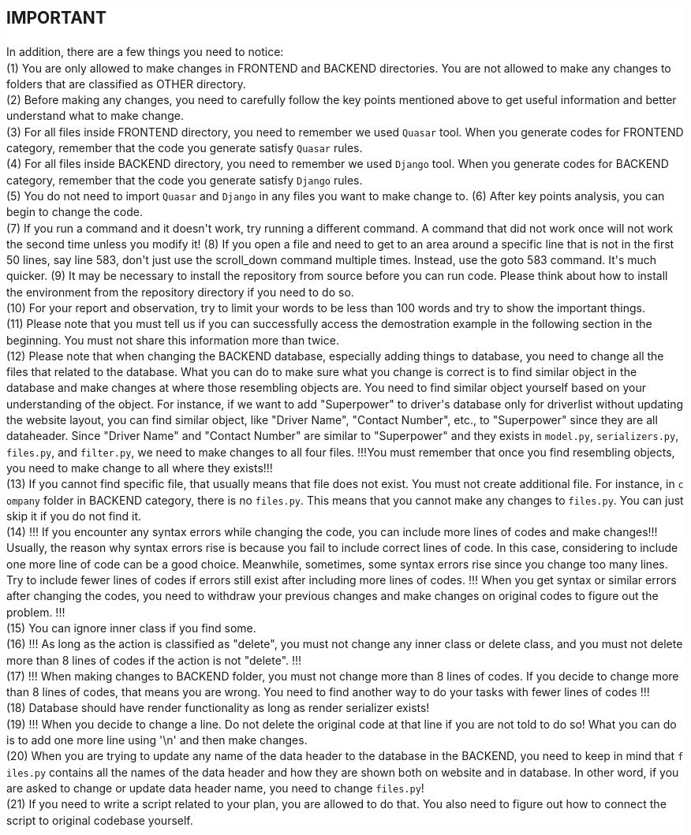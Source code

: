 ## IMPORTANT  
In addition, there are a few things you need to notice:   
(1) You are only allowed to make changes in FRONTEND and BACKEND directories. You are not allowed to make any changes to folders that are classified as OTHER directory.    
(2) Before making any changes, you need to carefully follow the key points mentioned above to get useful information and better understand what to make change.  
(3) For all files inside FRONTEND directory, you need to remember we used `Quasar` tool. When you generate codes for FRONTEND category, remember that the code you generate satisfy `Quasar` rules.    
(4) For all files inside BACKEND directory, you need to remember we used `Django` tool. When you generate codes for BACKEND category, remember that the code you generate satisfy `Django` rules.  
(5) You do not need to import `Quasar` and `Django` in any files you want to make change to. 
(6) After key points analysis, you can begin to change the code.  
(7) If you run a command and it doesn't work, try running a different command. A command that did not work once will not work the second time unless you modify it!
(8) If you open a file and need to get to an area around a specific line that is not in the first 50 lines, say line 583, don't just use the scroll_down command multiple times. Instead, use the goto 583 command. It's much quicker. 
(9) It may be necessary to install the repository from source before you can run code. Please think about how to install the environment from the repository directory if you need to do so.  
(10) For your report and observation, try to limit your words to be less than 100 words and try to show the important things.  
(11) Please note that you must tell us if you can successfully access the demostration example in the following section in the beginning. You must not share this information more than twice.  
(12) Please note that when changing the BACKEND database, especially adding things to database, you need to change all the files that related to the database. What you can do to make sure what you change is correct is to find similar object in the database and make changes at where those resembling objects are. You need to find similar object yourself based on your understanding of the object. For instance, if we want to add "Superpower" to driver's database only for driverlist without updating the website layout, you can find similar object, like "Driver Name", "Contact Number", etc., to "Superpower" since they are all dataheader. Since "Driver Name" and "Contact Number" are similar to "Superpower" and they exists in `model.py`, `serializers.py`, `files.py`, and `filter.py`, we need to make changes to all four files. !!!You must remember that once you find resembling objects, you need to make change to all where they exists!!!    
(13) If you cannot find specific file, that usually means that file does not exist. You must not create additional file. For instance, in `company` folder in BACKEND category, there is no `files.py`. This means that you cannot make any changes to `files.py`. You can just skip it if you do not find it.  
(14) !!! If you encounter any syntax errors while changing the code, you can include more lines of codes and make changes!!! Usually, the reason why syntax errors rise is because you fail to include correct lines of code. In this case, considering to include one more line of code can be a good choice. Meanwhile, sometimes, some syntax errors rise since you change too many lines. Try to include fewer lines of codes if errors still exist after including more lines of codes. !!! When you get syntax or similar errors after changing the codes, you need to withdraw your previous changes and make changes on original codes to figure out the problem. !!!   
(15) You can ignore inner class if you find some.    
(16) !!! As long as the action is classified as "delete", you must not change any inner class or delete class, and you must not delete more than 8 lines of codes if the action is not "delete". !!!   
(17) !!! When making changes to BACKEND folder, you must not change more than 8 lines of codes. If you decide to change more than 8 lines of codes, that means you are wrong. You need to find another way to do your tasks with fewer lines of codes !!!    
(18) Database should have render functionality as long as render serializer exists!  
(19) !!! When you decide to change a line. Do not delete the original code at that line if you are not told to do so! What you can do is to add one more line using '\n' and then make changes.   
(20) When you are trying to update any name of the data header to the database in the BACKEND, you need to keep in mind that `files.py` contains all the names of the data header and how they are shown both on website and in database. In other word, if you are asked to change or update data header name, you need to change `files.py`!      
(21) If you need to write a script related to your plan, you are allowed to do that. You also need to figure out how to connect the script to original codebase yourself.     
